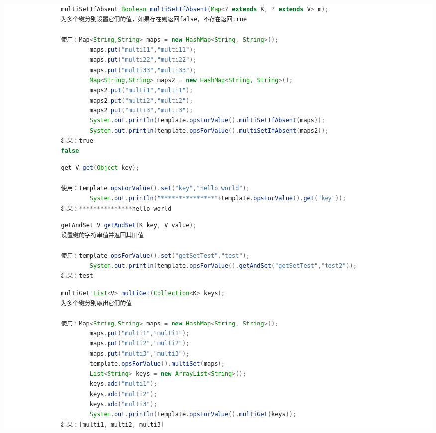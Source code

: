 
```java
                multiSetIfAbsent Boolean multiSetIfAbsent(Map<? extends K, ? extends V> m);
                为多个键分别设置它们的值，如果存在则返回false，不存在返回true

                使用：Map<String,String> maps = new HashMap<String, String>();
                        maps.put("multi11","multi11");
                        maps.put("multi22","multi22");
                        maps.put("multi33","multi33");
                        Map<String,String> maps2 = new HashMap<String, String>();
                        maps2.put("multi1","multi1");
                        maps2.put("multi2","multi2");
                        maps2.put("multi3","multi3");
                        System.out.println(template.opsForValue().multiSetIfAbsent(maps));
                        System.out.println(template.opsForValue().multiSetIfAbsent(maps2));
                结果：true
                false
```


```java
                get V get(Object key);

                使用：template.opsForValue().set("key","hello world");
                        System.out.println("***************"+template.opsForValue().get("key"));
                结果：***************hello world
```


```java
                getAndSet V getAndSet(K key, V value);
                设置键的字符串值并返回其旧值

                使用：template.opsForValue().set("getSetTest","test");
                        System.out.println(template.opsForValue().getAndSet("getSetTest","test2"));
                结果：test
```


```java
                multiGet List<V> multiGet(Collection<K> keys);
                为多个键分别取出它们的值

                使用：Map<String,String> maps = new HashMap<String, String>();
                        maps.put("multi1","multi1");
                        maps.put("multi2","multi2");
                        maps.put("multi3","multi3");
                        template.opsForValue().multiSet(maps);
                        List<String> keys = new ArrayList<String>();
                        keys.add("multi1");
                        keys.add("multi2");
                        keys.add("multi3");
                        System.out.println(template.opsForValue().multiGet(keys));
                结果：[multi1, multi2, multi3]
```
